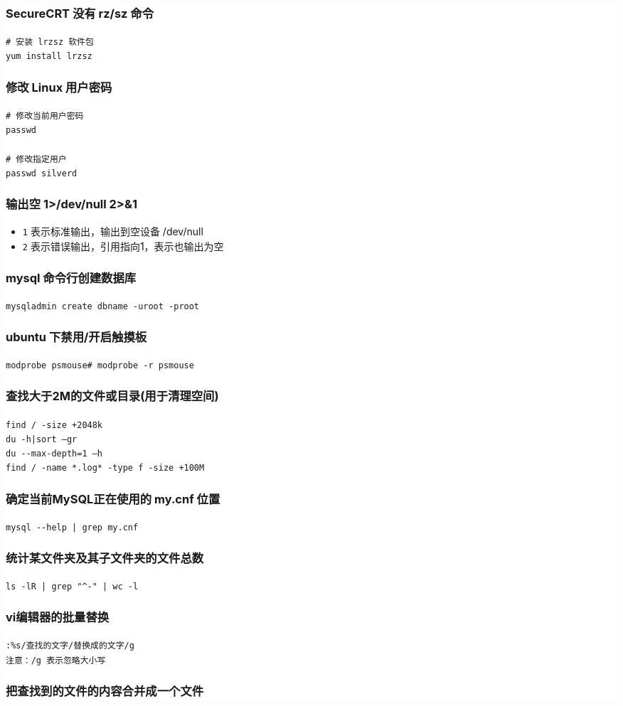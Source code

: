 ### SecureCRT 没有 rz/sz 命令

    # 安装 lrzsz 软件包
    yum install lrzsz

### 修改 Linux 用户密码

    # 修改当前用户密码
    passwd

    # 修改指定用户
    passwd silverd

### 输出空 1>/dev/null 2>&1

- `1` 表示标准输出，输出到空设备 /dev/null
- `2` 表示错误输出，引用指向1，表示也输出为空

### mysql 命令行创建数据库

    mysqladmin create dbname -uroot -proot

### ubuntu 下禁用/开启触摸板

    modprobe psmouse# modprobe -r psmouse

### 查找大于2M的文件或目录(用于清理空间)

    find / -size +2048k
    du -h|sort –gr
    du --max-depth=1 –h
    find / -name *.log* -type f -size +100M

### 确定当前MySQL正在使用的 my.cnf 位置

    mysql --help | grep my.cnf

### 统计某文件夹及其子文件夹的文件总数

    ls -lR | grep "^-" | wc -l

### vi编辑器的批量替换

    :%s/查找的文字/替换成的文字/g
    注意：/g 表示忽略大小写

### 把查找到的文件的内容合并成一个文件
